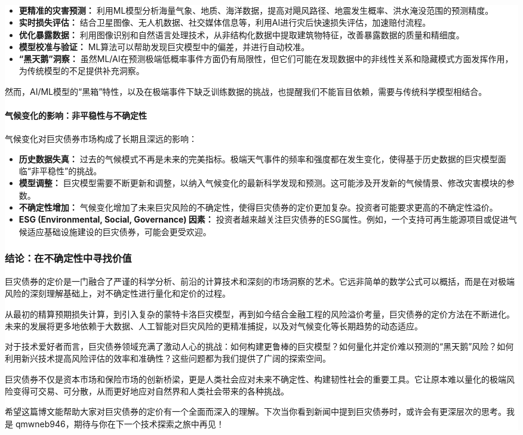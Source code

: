 *   **更精准的灾害预测：** 利用ML模型分析海量气象、地质、海洋数据，提高对飓风路径、地震发生概率、洪水淹没范围的预测精度。
*   **实时损失评估：** 结合卫星图像、无人机数据、社交媒体信息等，利用AI进行灾后快速损失评估，加速赔付流程。
*   **优化暴露数据：** 利用图像识别和自然语言处理技术，从非结构化数据中提取建筑物特征，改善暴露数据的质量和精细度。
*   **模型校准与验证：** ML算法可以帮助发现巨灾模型中的偏差，并进行自动校准。
*   **“黑天鹅”洞察：** 虽然ML/AI在预测极端低概率事件方面仍有局限性，但它们可能在发现数据中的非线性关系和隐藏模式方面发挥作用，为传统模型的不足提供补充洞察。

然而，AI/ML模型的“黑箱”特性，以及在极端事件下缺乏训练数据的挑战，也提醒我们不能盲目依赖，需要与传统科学模型相结合。

#### 气候变化的影响：非平稳性与不确定性

气候变化对巨灾债券市场构成了长期且深远的影响：

*   **历史数据失真：** 过去的气候模式不再是未来的完美指标。极端天气事件的频率和强度都在发生变化，使得基于历史数据的巨灾模型面临“非平稳性”的挑战。
*   **模型调整：** 巨灾模型需要不断更新和调整，以纳入气候变化的最新科学发现和预测。这可能涉及开发新的气候情景、修改灾害模块的参数。
*   **不确定性增加：** 气候变化增加了未来巨灾风险的不确定性，使得巨灾债券的定价更加复杂。投资者可能要求更高的不确定性溢价。
*   **ESG (Environmental, Social, Governance) 因素：** 投资者越来越关注巨灾债券的ESG属性。例如，一个支持可再生能源项目或促进气候适应基础设施建设的巨灾债券，可能会更受欢迎。

### 结论：在不确定性中寻找价值

巨灾债券的定价是一门融合了严谨的科学分析、前沿的计算技术和深刻的市场洞察的艺术。它远非简单的数学公式可以概括，而是在对极端风险的深刻理解基础上，对不确定性进行量化和定价的过程。

从最初的精算预期损失计算，到引入复杂的蒙特卡洛巨灾模型，再到如今结合金融工程的风险溢价考量，巨灾债券的定价方法在不断进化。未来的发展将更多地依赖于大数据、人工智能对巨灾风险的更精准捕捉，以及对气候变化等长期趋势的动态适应。

对于技术爱好者而言，巨灾债券领域充满了激动人心的挑战：如何构建更鲁棒的巨灾模型？如何量化并定价难以预测的“黑天鹅”风险？如何利用新兴技术提高风险评估的效率和准确性？这些问题都为我们提供了广阔的探索空间。

巨灾债券不仅是资本市场和保险市场的创新桥梁，更是人类社会应对未来不确定性、构建韧性社会的重要工具。它让原本难以量化的极端风险变得可交易、可分散，从而更好地应对自然界和人类社会带来的各种挑战。

希望这篇博文能帮助大家对巨灾债券的定价有一个全面而深入的理解。下次当你看到新闻中提到巨灾债券时，或许会有更深层次的思考。我是 qmwneb946，期待与你在下一个技术探索之旅中再见！